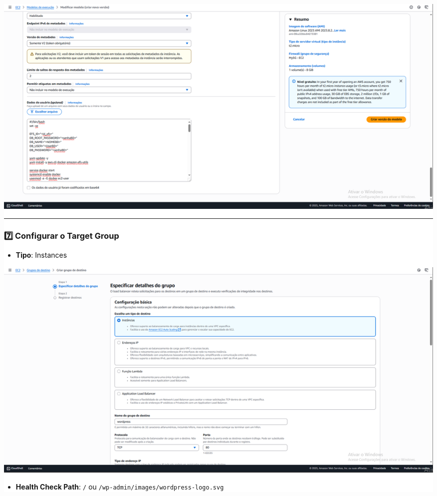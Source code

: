 ![Criação da Lauch](images/lauchTemplate4.png) 

---

### 7️⃣ Configurar o Target Group  
- **Tipo**: Instances  

![Target Group](images/target1.png)   

- **Health Check Path**: `/` ou `/wp-admin/images/wordpress-logo.svg`  
